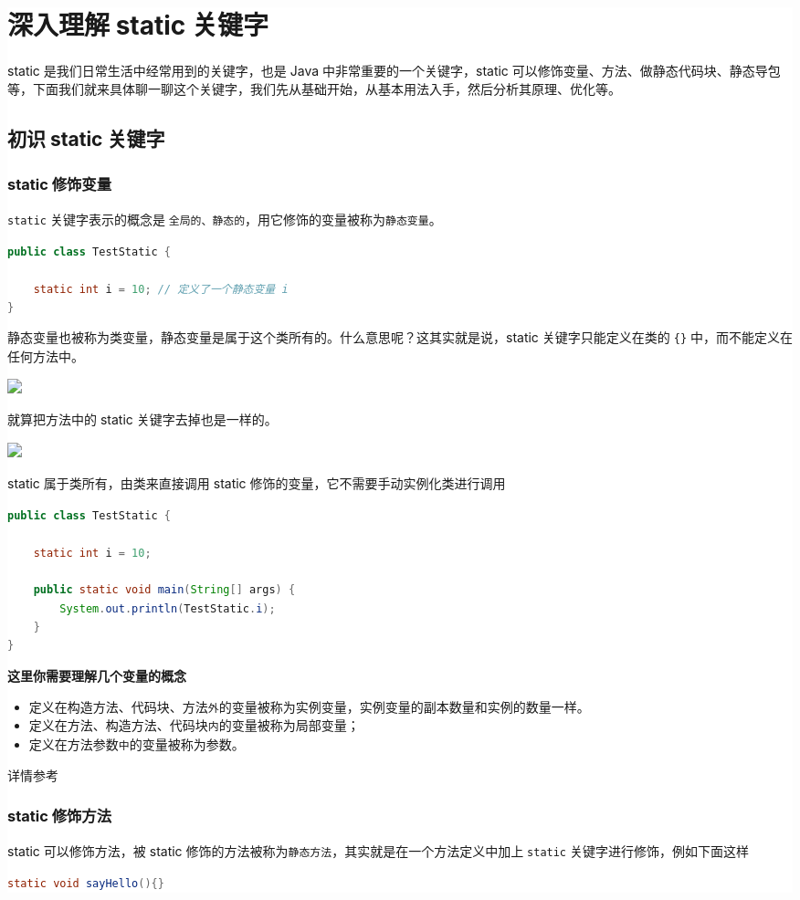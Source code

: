 # 深入理解 static 关键字

static 是我们日常生活中经常用到的关键字，也是 Java 中非常重要的一个关键字，static 可以修饰变量、方法、做静态代码块、静态导包等，下面我们就来具体聊一聊这个关键字，我们先从基础开始，从基本用法入手，然后分析其原理、优化等。

## 初识 static 关键字

### static 修饰变量

`static` 关键字表示的概念是 `全局的、静态的`，用它修饰的变量被称为`静态变量`。

```java
public class TestStatic {
    
    static int i = 10; // 定义了一个静态变量 i 
}
```

静态变量也被称为类变量，静态变量是属于这个类所有的。什么意思呢？这其实就是说，static 关键字只能定义在类的 `{}` 中，而不能定义在任何方法中。

![](https://img2020.cnblogs.com/blog/1515111/202005/1515111-20200531112615469-3463548.png)

就算把方法中的 static 关键字去掉也是一样的。

![](https://img2020.cnblogs.com/blog/1515111/202005/1515111-20200531112621569-1106286631.png)

static 属于类所有，由类来直接调用 static 修饰的变量，它不需要手动实例化类进行调用

```java
public class TestStatic {

    static int i = 10;

    public static void main(String[] args) {
        System.out.println(TestStatic.i);
    }
}
```

**这里你需要理解几个变量的概念**

* 定义在构造方法、代码块、方法`外`的变量被称为实例变量，实例变量的副本数量和实例的数量一样。
* 定义在方法、构造方法、代码块`内`的变量被称为局部变量；
* 定义在方法参数`中`的变量被称为参数。

详情参考 



### static 修饰方法

static 可以修饰方法，被 static 修饰的方法被称为`静态方法`，其实就是在一个方法定义中加上 `static` 关键字进行修饰，例如下面这样

```java
static void sayHello(){}
```
